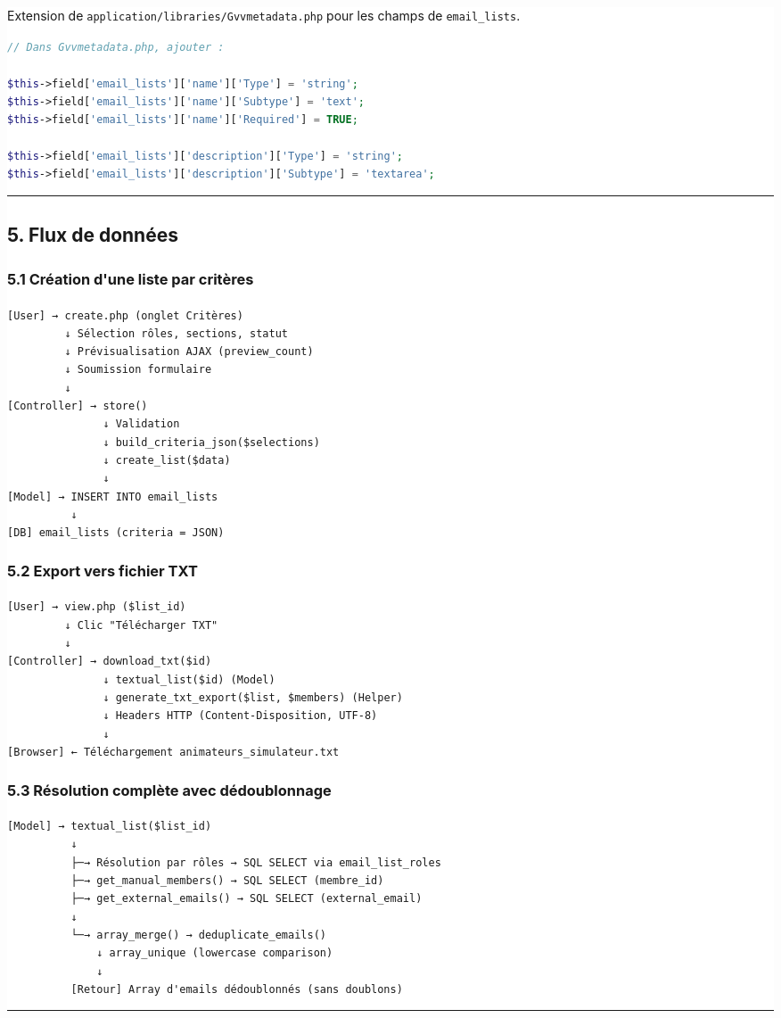 Extension de `application/libraries/Gvvmetadata.php` pour les champs de `email_lists`.

```php
// Dans Gvvmetadata.php, ajouter :

$this->field['email_lists']['name']['Type'] = 'string';
$this->field['email_lists']['name']['Subtype'] = 'text';
$this->field['email_lists']['name']['Required'] = TRUE;

$this->field['email_lists']['description']['Type'] = 'string';
$this->field['email_lists']['description']['Subtype'] = 'textarea';

```

---

## 5. Flux de données

### 5.1 Création d'une liste par critères

```
[User] → create.php (onglet Critères)
         ↓ Sélection rôles, sections, statut
         ↓ Prévisualisation AJAX (preview_count)
         ↓ Soumission formulaire
         ↓
[Controller] → store()
               ↓ Validation
               ↓ build_criteria_json($selections)
               ↓ create_list($data)
               ↓
[Model] → INSERT INTO email_lists
          ↓
[DB] email_lists (criteria = JSON)
```

### 5.2 Export vers fichier TXT

```
[User] → view.php ($list_id)
         ↓ Clic "Télécharger TXT"
         ↓
[Controller] → download_txt($id)
               ↓ textual_list($id) (Model)
               ↓ generate_txt_export($list, $members) (Helper)
               ↓ Headers HTTP (Content-Disposition, UTF-8)
               ↓
[Browser] ← Téléchargement animateurs_simulateur.txt
```

### 5.3 Résolution complète avec dédoublonnage

```
[Model] → textual_list($list_id)
          ↓
          ├─→ Résolution par rôles → SQL SELECT via email_list_roles
          ├─→ get_manual_members() → SQL SELECT (membre_id)
          ├─→ get_external_emails() → SQL SELECT (external_email)
          ↓
          └─→ array_merge() → deduplicate_emails()
              ↓ array_unique (lowercase comparison)
              ↓
          [Retour] Array d'emails dédoublonnés (sans doublons)
```

---